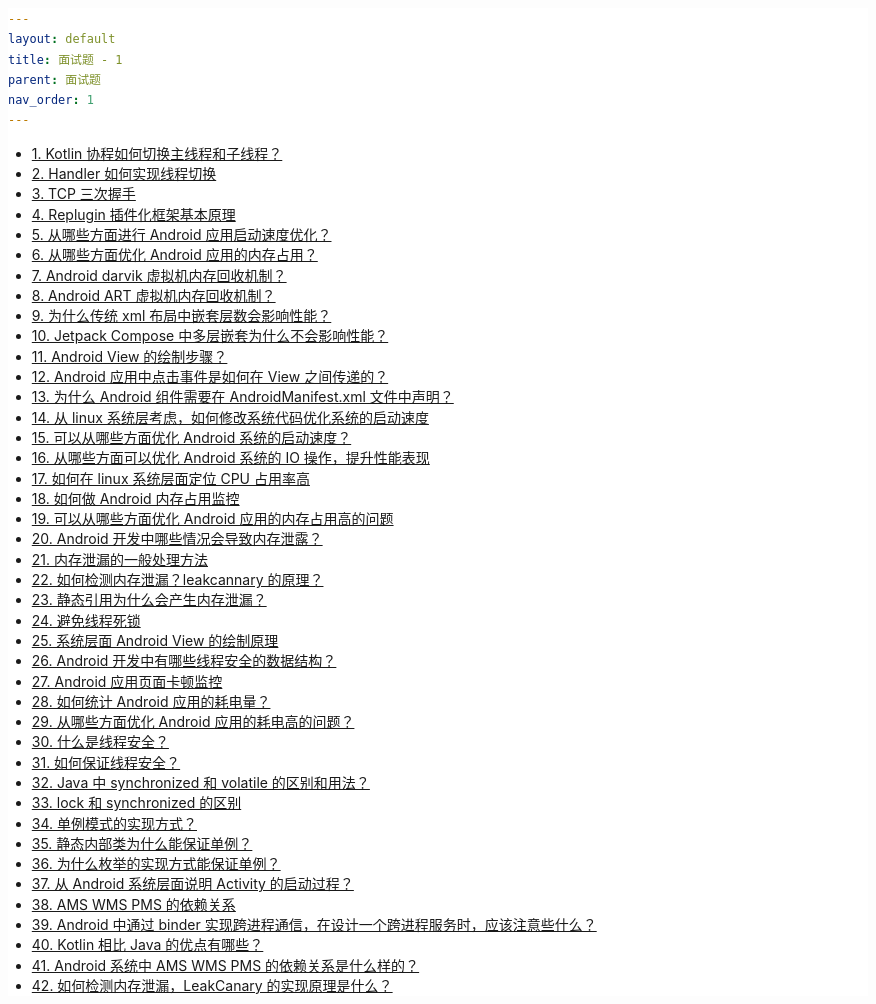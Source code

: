 ```yaml
---
layout: default
title: 面试题 - 1
parent: 面试题
nav_order: 1
---
```



- [1. Kotlin 协程如何切换主线程和子线程？](#1-kotlin-协程如何切换主线程和子线程)
- [2. Handler 如何实现线程切换](#2-handler-如何实现线程切换)
- [3. TCP 三次握手](#3-tcp-三次握手)
- [4. Replugin 插件化框架基本原理](#4-replugin-插件化框架基本原理)
- [5. 从哪些方面进行 Android 应用启动速度优化？](#5-从哪些方面进行-android-应用启动速度优化)
- [6. 从哪些方面优化 Android 应用的内存占用？](#6-从哪些方面优化-android-应用的内存占用)
- [7. Android darvik 虚拟机内存回收机制？](#7-android-darvik-虚拟机内存回收机制)
- [8. Android ART 虚拟机内存回收机制？](#8-android-art-虚拟机内存回收机制)
- [9. 为什么传统 xml 布局中嵌套层数会影响性能？](#9-为什么传统-xml-布局中嵌套层数会影响性能)
- [10. Jetpack Compose 中多层嵌套为什么不会影响性能？](#10-jetpack-compose-中多层嵌套为什么不会影响性能)
- [11. Android View 的绘制步骤？](#11-android-view-的绘制步骤)
- [12. Android 应用中点击事件是如何在 View 之间传递的？](#12-android-应用中点击事件是如何在-view-之间传递的)
- [13. 为什么 Android 组件需要在 AndroidManifest.xml 文件中声明？](#13-为什么-android-组件需要在-androidmanifestxml-文件中声明)
- [14. 从 linux 系统层考虑，如何修改系统代码优化系统的启动速度](#14-从-linux-系统层考虑如何修改系统代码优化系统的启动速度)
- [15. 可以从哪些方面优化 Android 系统的启动速度？](#15-可以从哪些方面优化-android-系统的启动速度)
- [16. 从哪些方面可以优化 Android 系统的 IO 操作，提升性能表现](#16-从哪些方面可以优化-android-系统的-io-操作提升性能表现)
- [17. 如何在 linux 系统层面定位 CPU 占用率高](#17-如何在-linux-系统层面定位-cpu-占用率高)
- [18. 如何做 Android 内存占用监控](#18-如何做-android-内存占用监控)
- [19. 可以从哪些方面优化 Android 应用的内存占用高的问题](#19-可以从哪些方面优化-android-应用的内存占用高的问题)
- [20. Android 开发中哪些情况会导致内存泄露？](#20-android-开发中哪些情况会导致内存泄露)
- [21. 内存泄漏的一般处理方法](#21-内存泄漏的一般处理方法)
- [22. 如何检测内存泄漏？leakcannary 的原理？](#22-如何检测内存泄漏leakcannary-的原理)
- [23. 静态引用为什么会产生内存泄漏？](#23-静态引用为什么会产生内存泄漏)
- [24. 避免线程死锁](#24-避免线程死锁)
- [25. 系统层面 Android View 的绘制原理](#25-系统层面-android-view-的绘制原理)
- [26. Android 开发中有哪些线程安全的数据结构？](#26-android-开发中有哪些线程安全的数据结构)
- [27. Android 应用页面卡顿监控](#27-android-应用页面卡顿监控)
- [28. 如何统计 Android 应用的耗电量？](#28-如何统计-android-应用的耗电量)
- [29. 从哪些方面优化 Android 应用的耗电高的问题？](#29-从哪些方面优化-android-应用的耗电高的问题)
- [30. 什么是线程安全？](#30-什么是线程安全)
- [31. 如何保证线程安全？](#31-如何保证线程安全)
- [32. Java 中 synchronized 和 volatile 的区别和用法？](#32-java-中-synchronized-和-volatile-的区别和用法)
- [33. lock 和 synchronized 的区别](#33-lock-和-synchronized-的区别)
- [34. 单例模式的实现方式？](#34-单例模式的实现方式)
- [35. 静态内部类为什么能保证单例？](#35-静态内部类为什么能保证单例)
- [36. 为什么枚举的实现方式能保证单例？](#36-为什么枚举的实现方式能保证单例)
- [37. 从 Android 系统层面说明 Activity 的启动过程？](#37-从-android-系统层面说明-activity-的启动过程)
- [38. AMS WMS PMS 的依赖关系](#38-ams-wms-pms-的依赖关系)
- [39. Android 中通过 binder 实现跨进程通信，在设计一个跨进程服务时，应该注意些什么？](#39-android-中通过-binder-实现跨进程通信在设计一个跨进程服务时应该注意些什么)
- [40. Kotlin 相比 Java 的优点有哪些？](#40-kotlin-相比-java-的优点有哪些)
- [41. Android 系统中 AMS WMS PMS 的依赖关系是什么样的？](#41-android-系统中-ams-wms-pms-的依赖关系是什么样的)
- [42. 如何检测内存泄漏，LeakCanary 的实现原理是什么？](#42-如何检测内存泄漏leakcanary-的实现原理是什么)
